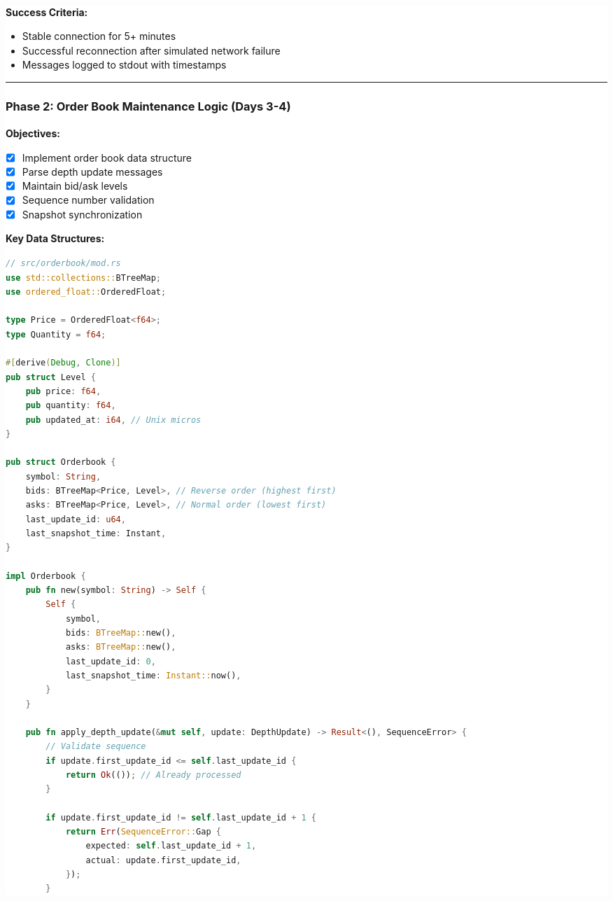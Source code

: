 **Success Criteria:**
- Stable connection for 5+ minutes
- Successful reconnection after simulated network failure
- Messages logged to stdout with timestamps

---

### Phase 2: Order Book Maintenance Logic (Days 3-4)

**Objectives:**
- [x] Implement order book data structure
- [x] Parse depth update messages
- [x] Maintain bid/ask levels
- [x] Sequence number validation
- [x] Snapshot synchronization

**Key Data Structures:**

```rust
// src/orderbook/mod.rs
use std::collections::BTreeMap;
use ordered_float::OrderedFloat;

type Price = OrderedFloat<f64>;
type Quantity = f64;

#[derive(Debug, Clone)]
pub struct Level {
    pub price: f64,
    pub quantity: f64,
    pub updated_at: i64, // Unix micros
}

pub struct Orderbook {
    symbol: String,
    bids: BTreeMap<Price, Level>, // Reverse order (highest first)
    asks: BTreeMap<Price, Level>, // Normal order (lowest first)
    last_update_id: u64,
    last_snapshot_time: Instant,
}

impl Orderbook {
    pub fn new(symbol: String) -> Self {
        Self {
            symbol,
            bids: BTreeMap::new(),
            asks: BTreeMap::new(),
            last_update_id: 0,
            last_snapshot_time: Instant::now(),
        }
    }

    pub fn apply_depth_update(&mut self, update: DepthUpdate) -> Result<(), SequenceError> {
        // Validate sequence
        if update.first_update_id <= self.last_update_id {
            return Ok(()); // Already processed
        }

        if update.first_update_id != self.last_update_id + 1 {
            return Err(SequenceError::Gap {
                expected: self.last_update_id + 1,
                actual: update.first_update_id,
            });
        }

```